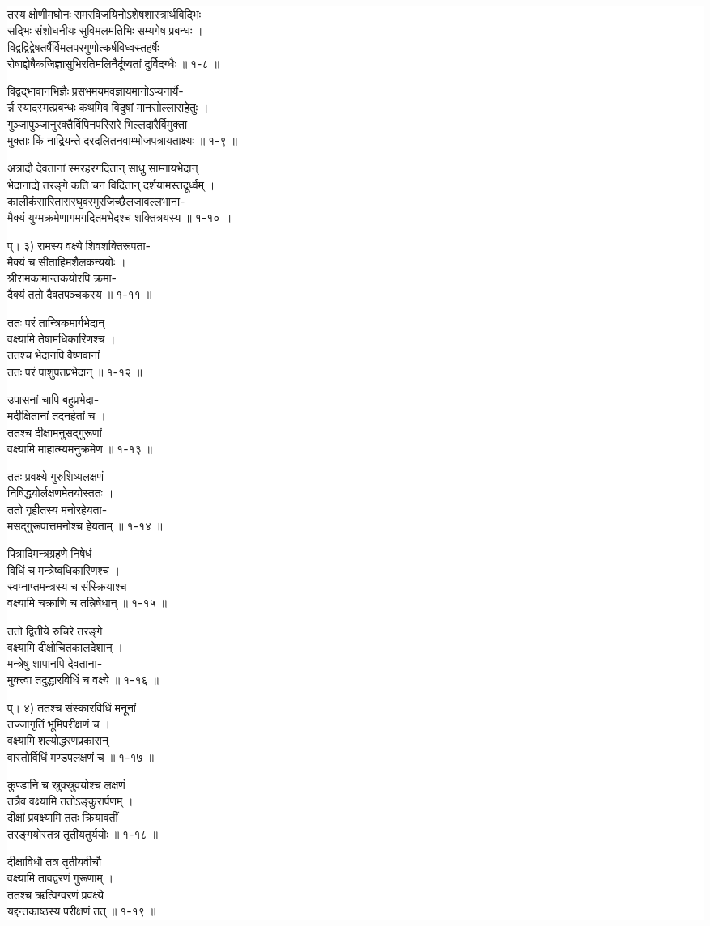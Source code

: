 तस्य क्षोणीमघोनः समरविजयिनोऽशेषशास्त्रार्थविद्भिः  
सद्भिः संशोधनीयः सुविमलमतिभिः सम्यगेष प्रबन्धः ।  
विद्वद्विद्वेषतर्षैर्विमलपरगुणोत्कर्षविध्वस्तहर्षैः  
रोषाद्दोषैकजिज्ञासुभिरतिमलिनैर्दूष्यतां दुर्विदग्धैः ॥ १-८ ॥  
  
विद्वद्भावानभिज्ञैः प्रसभमयमवज्ञायमानोऽप्यनार्यै-  
र्न्न स्यादस्मत्प्रबन्धः कथमिव विदुषां मानसोल्लासहेतुः ।  
गुञ्जापुञ्जानुरक्तैर्विपिनपरिसरे भिल्लदारैर्विमुक्ता  
मुक्ताः किं नाद्रियन्ते दरदलितनवाम्भोजपत्रायताक्ष्यः ॥ १-९ ॥  
  
अत्रादौ देवतानां स्मरहरगदितान् साधु साम्नायभेदान्  
भेदानाद्ये तरङ्गे कति चन विदितान् दर्शयामस्तदूर्ध्वम् ।  
कालीकंसारितारारघुवरमुरजिच्छैलजावल्लभाना-  
मैक्यं युग्मक्रमेणागमगदितमभेदश्च शक्तित्रयस्य ॥ १-१० ॥  
  
प्। ३) रामस्य वक्ष्ये शिवशक्तिरूपता-  
मैक्यं च सीताहिमशैलकन्ययोः ।  
श्रीरामकामान्तकयोरपि क्रमा-  
दैक्यं ततो दैवतपञ्चकस्य ॥ १-११ ॥  
  
ततः परं तान्त्रिकमार्गभेदान्  
वक्ष्यामि तेषामधिकारिणश्च ।  
ततश्च भेदानपि वैष्णवानां  
ततः परं पाशुपतप्रभेदान् ॥ १-१२ ॥  
  
उपासनां चापि बहुप्रभेदा-  
मदीक्षितानां तदनर्हतां च ।  
ततश्च दीक्षामनुसद्गुरूणां  
वक्ष्यामि माहात्म्यमनुक्रमेण ॥ १-१३ ॥  
  
ततः प्रवक्ष्ये गुरुशिष्यलक्षणं  
निषिद्धयोर्लक्षणमेतयोस्ततः ।  
ततो गृहीतस्य मनोरहेयता-  
मसद्गुरूपात्तमनोश्च हेयताम् ॥ १-१४ ॥  
  
पित्रादिमन्त्रग्रहणे निषेधं  
विधिं च मन्त्रेष्वधिकारिणश्च ।  
स्वप्नाप्तमन्त्रस्य च संस्क्रियाश्च   
वक्ष्यामि चक्राणि च तन्निषेधान् ॥ १-१५ ॥  
  
ततो द्वितीये रुचिरे तरङ्गे  
वक्ष्यामि दीक्षोचितकालदेशान् ।  
मन्त्रेषु शापानपि देवताना-  
मुक्त्त्वा तदुद्धारविधिं च वक्ष्ये ॥ १-१६ ॥  
  
प्। ४) ततश्च संस्कारविधिं मनूनां  
तज्जागृतिं भूमिपरीक्षणं च ।  
वक्ष्यामि शल्योद्धरणप्रकारान्  
वास्तोर्विधिं मण्डपलक्षणं च ॥ १-१७ ॥  
  
कुण्डानि च स्रुक्स्रुवयोश्च लक्षणं  
तत्रैव वक्ष्यामि ततोऽङ्कुरार्पणम् ।  
दीक्षां प्रवक्ष्यामि ततः क्रियावतीं  
तरङ्गयोस्तत्र तृतीयतुर्ययोः ॥ १-१८ ॥  
  
दीक्षाविधौ तत्र तृतीयवीचौ  
वक्ष्यामि तावद्वरणं गुरूणाम् ।  
ततश्च ऋत्विग्वरणं प्रवक्ष्ये  
यद्दन्तकाष्ठस्य परीक्षणं तत् ॥ १-१९ ॥  
  